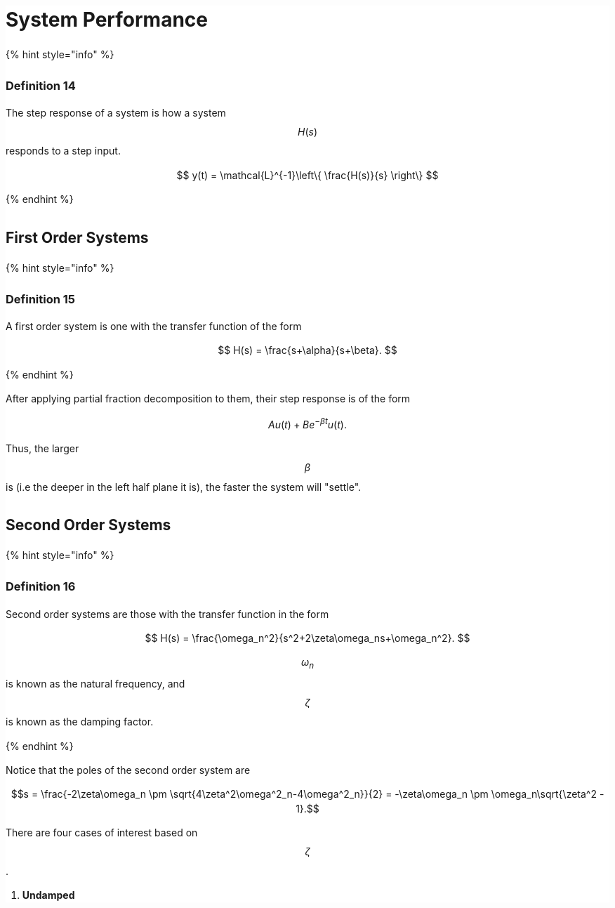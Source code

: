 # System Performance

{% hint style=\"info\" %}

### Definition 14

The step response of a system is how a system $$H(s)$$ responds to a step input.


$$ y(t) = \mathcal{L}^{-1}\left\{ \frac{H(s)}{s} \right\} $$

{% endhint %}

## First Order Systems

{% hint style=\"info\" %}

### Definition 15

A first order system is one with the transfer function of the form


$$ H(s) = \frac{s+\alpha}{s+\beta}. $$

{% endhint %}

After applying partial fraction decomposition to them, their step
response is of the form

$$Au(t) + Be^{-\beta t}u(t).$$

Thus, the larger $$\beta$$ is (i.e the deeper in the left half plane it
is), the faster the system will "settle".

## Second Order Systems

{% hint style=\"info\" %}

### Definition 16

Second order systems are those with the transfer function in the form


$$ H(s) = \frac{\omega_n^2}{s^2+2\zeta\omega_ns+\omega_n^2}. $$


$$\omega_n$$ is known as the natural frequency, and $$\zeta$$is known as the damping factor.

{% endhint %}

Notice that the poles of the second order system are

$$s = \frac{-2\zeta\omega_n \pm \sqrt{4\zeta^2\omega^2_n-4\omega^2_n}}{2} = -\zeta\omega_n \pm \omega_n\sqrt{\zeta^2 - 1}.$$

There are four cases of interest based on $$\zeta$$.

1.  **Undamped**

